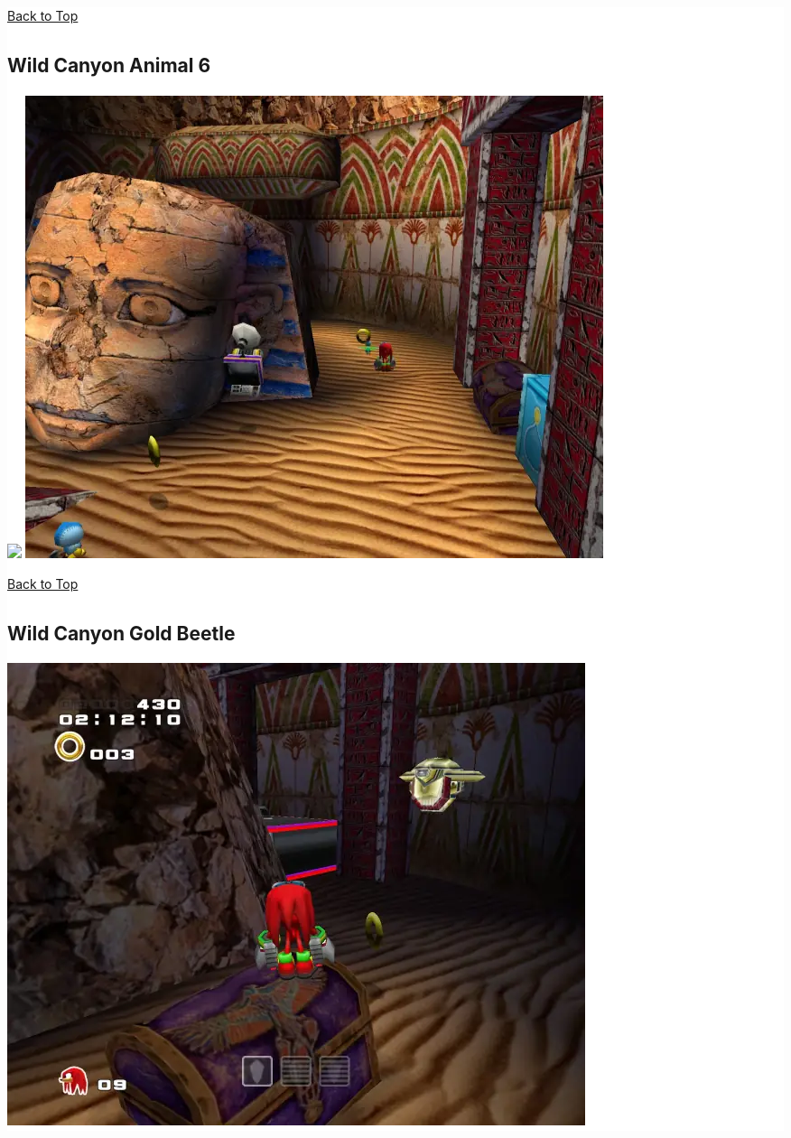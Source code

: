 [Back to Top](#)

## Wild Canyon Animal 6
![](./WildCanyon/Animal-6th-Far.webp)
![](./WildCanyon/Animal-6th-Close.webp)

[Back to Top](#)

## Wild Canyon Gold Beetle
![](./WildCanyon/GoldBeetle-Close.webp)